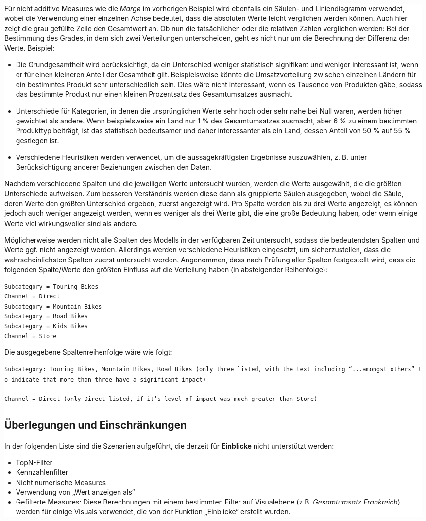 Für nicht additive Measures wie die *Marge* im vorherigen Beispiel wird ebenfalls ein Säulen- und Liniendiagramm verwendet, wobei die Verwendung einer einzelnen Achse bedeutet, dass die absoluten Werte leicht verglichen werden können. Auch hier zeigt die grau gefüllte Zeile den Gesamtwert an. Ob nun die tatsächlichen oder die relativen Zahlen verglichen werden: Bei der Bestimmung des Grades, in dem sich zwei Verteilungen unterscheiden, geht es nicht nur um die Berechnung der Differenz der Werte. Beispiel:

* Die Grundgesamtheit wird berücksichtigt, da ein Unterschied weniger statistisch signifikant und weniger interessant ist, wenn er für einen kleineren Anteil der Gesamtheit gilt. Beispielsweise könnte die Umsatzverteilung zwischen einzelnen Ländern für ein bestimmtes Produkt sehr unterschiedlich sein. Dies wäre nicht interessant, wenn es Tausende von Produkten gäbe, sodass das bestimmte Produkt nur einen kleinen Prozentsatz des Gesamtumsatzes ausmacht.

* Unterschiede für Kategorien, in denen die ursprünglichen Werte sehr hoch oder sehr nahe bei Null waren, werden höher gewichtet als andere. Wenn beispielsweise ein Land nur 1 % des Gesamtumsatzes ausmacht, aber 6 % zu einem bestimmten Produkttyp beiträgt, ist das statistisch bedeutsamer und daher interessanter als ein Land, dessen Anteil von 50 % auf 55 % gestiegen ist. 

* Verschiedene Heuristiken werden verwendet, um die aussagekräftigsten Ergebnisse auszuwählen, z. B. unter Berücksichtigung anderer Beziehungen zwischen den Daten.
     
Nachdem verschiedene Spalten und die jeweiligen Werte untersucht wurden, werden die Werte ausgewählt, die die größten Unterschiede aufweisen. Zum besseren Verständnis werden diese dann als gruppierte Säulen ausgegeben, wobei die Säule, deren Werte den größten Unterschied ergeben, zuerst angezeigt wird. Pro Spalte werden bis zu drei Werte angezeigt, es können jedoch auch weniger angezeigt werden, wenn es weniger als drei Werte gibt, die eine große Bedeutung haben, oder wenn einige Werte viel wirkungsvoller sind als andere. 

Möglicherweise werden nicht alle Spalten des Modells in der verfügbaren Zeit untersucht, sodass die bedeutendsten Spalten und Werte ggf. nicht angezeigt werden. Allerdings werden verschiedene Heuristiken eingesetzt, um sicherzustellen, dass die wahrscheinlichsten Spalten zuerst untersucht werden. Angenommen, dass nach Prüfung aller Spalten festgestellt wird, dass die folgenden Spalte/Werte den größten Einfluss auf die Verteilung haben (in absteigender Reihenfolge):

    Subcategory = Touring Bikes
    Channel = Direct
    Subcategory = Mountain Bikes
    Subcategory = Road Bikes
    Subcategory = Kids Bikes
    Channel = Store

Die ausgegebene Spaltenreihenfolge wäre wie folgt:

    Subcategory: Touring Bikes, Mountain Bikes, Road Bikes (only three listed, with the text including “...amongst others” to indicate that more than three have a significant impact) 

    Channel = Direct (only Direct listed, if it’s level of impact was much greater than Store)

## <a name="considerations-and-limitations"></a>Überlegungen und Einschränkungen
In der folgenden Liste sind die Szenarien aufgeführt, die derzeit für **Einblicke** nicht unterstützt werden:

* TopN-Filter
* Kennzahlenfilter
* Nicht numerische Measures
* Verwendung von „Wert anzeigen als“
* Gefilterte Measures: Diese Berechnungen mit einem bestimmten Filter auf Visualebene (z.B. *Gesamtumsatz Frankreich*) werden für einige Visuals verwendet, die von der Funktion „Einblicke“ erstellt wurden.
